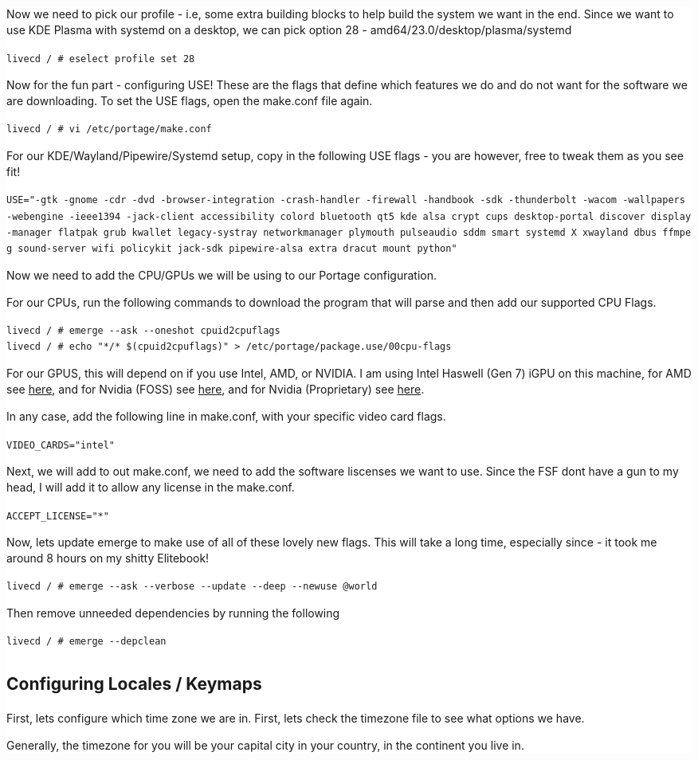 Now we need to pick our profile - i.e, some extra building blocks to help build the system we want in the end. Since we want to use KDE Plasma with systemd on a desktop, we can pick option 28 - amd64/23.0/desktop/plasma/systemd

<div class="codePadding"><code>livecd / # eselect profile set 28  </code></div>

Now for the fun part - configuring USE! These are the flags that define which features we do and do not want for the software we are downloading. 
To set the USE flags, open the make.conf file again.

<div class="codePadding"><code>livecd / # vi /etc/portage/make.conf</code></div>

For our KDE/Wayland/Pipewire/Systemd setup, copy in the following USE flags - you are however, free to tweak them as you see fit!

<div class="codePadding"><code>USE="-gtk -gnome -cdr -dvd -browser-integration -crash-handler -firewall -handbook -sdk -thunderbolt -wacom -wallpapers -webengine -ieee1394 -jack-client accessibility colord bluetooth qt5 kde alsa crypt cups desktop-portal discover display-manager flatpak grub kwallet legacy-systray networkmanager plymouth pulseaudio sddm smart systemd X xwayland dbus ffmpeg sound-server wifi policykit jack-sdk pipewire-alsa extra dracut mount python"</code></div>

Now we need to add the CPU/GPUs we will be using to our Portage configuration.

For our CPUs, run the following commands to download the program that will parse and then add our supported CPU Flags.
<div class="codePadding"><code>livecd / # emerge --ask --oneshot cpuid2cpuflags</code></div>
<div class="codePadding"><code>livecd / # echo "*/* $(cpuid2cpuflags)" > /etc/portage/package.use/00cpu-flags</code></div>

For our GPUS, this will depend on if you use Intel, AMD, or NVIDIA. I am using Intel Haswell (Gen 7) iGPU on this machine, for AMD see [here](https://wiki.gentoo.org/wiki/AMDGPU), and for Nvidia (FOSS) see [here](https://wiki.gentoo.org/wiki/Nouveau), and for Nvidia (Proprietary) see [here](https://wiki.gentoo.org/wiki/NVIDIA).

In any case, add the following line in make.conf, with your specific video card flags.
<div class="codePadding"><code>VIDEO_CARDS="intel"</code></div>

Next, we will add to out make.conf, we need to add the software liscenses we want to use. Since the FSF dont have a gun to my head, I will add it to allow any license in the make.conf.

<div class="codePadding"><code>ACCEPT_LICENSE="*"</code></div>

Now, lets update emerge to make use of all of these lovely new flags. This will take a long time, especially since - it took me around 8 hours on my shitty Elitebook!

<div class="codePadding"><code>livecd / # emerge --ask --verbose --update --deep --newuse @world</code></div>

Then remove unneeded dependencies by running the following
<div class="codePadding"><code>livecd / # emerge --depclean </code></div>

<h2> Configuring Locales / Keymaps </h2>

First, lets configure which time zone we are in. First, lets check the timezone file to see what options we have.

Generally, the timezone for you will be your capital city in your country, in the continent you live in. 
